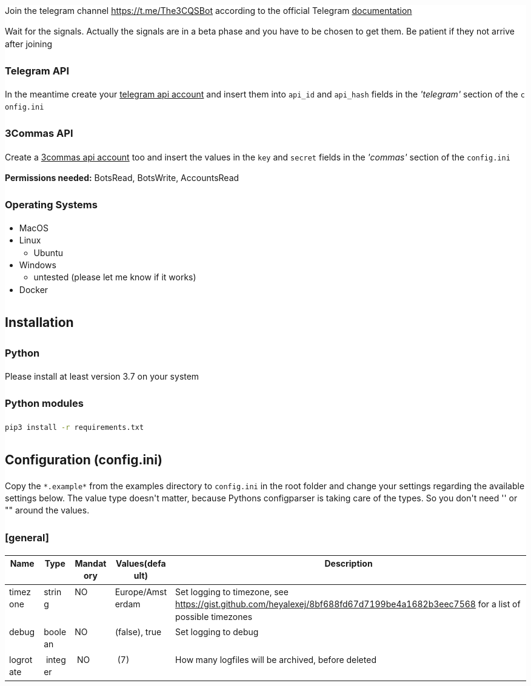Join the telegram channel <https://t.me/The3CQSBot> according to the official Telegram [documentation](https://core.telegram.org/api/obtaining_api_id)

Wait for the signals. Actually the signals are in a beta phase and you have to be chosen to get them. Be patient if they not arrive after joining

### Telegram API

In the meantime create your [telegram api account](https://my.telegram.org/apps) and insert them into `api_id` and `api_hash` fields in the *'telegram'* section of the `config.ini`

### 3Commas API

Create a [3commas api account](https://3commas.io/api_access_tokens) too and insert the values in the `key` and `secret` fields in the *'commas'* section of the `config.ini`

**Permissions needed:** BotsRead, BotsWrite, AccountsRead

### Operating Systems

- MacOS
- Linux
  - Ubuntu
- Windows
  - untested (please let me know if it works)
- Docker

## Installation

### Python

Please install at least version 3.7 on your system

### Python modules

```bash
pip3 install -r requirements.txt
```

## Configuration (config.ini)

Copy the `*.example*` from the examples directory to `config.ini` in the root folder and change your settings regarding the available settings below. The value type doesn't matter, because Pythons configparser is taking care of the types. So you don't need '' or "" around the values.

### [general]

Name | Type | Mandatory | Values(default) | Description
------------ | ------------ | ------------ | ------------ | ------------
timezone | string | NO | Europe/Amsterdam | Set logging to timezone, see <https://gist.github.com/heyalexej/8bf688fd67d7199be4a1682b3eec7568> for a list of possible timezones
debug | boolean | NO | (false), true   | Set logging to debug
logrotate | integer | NO | (7) | How many logfiles will be archived, before deleted
